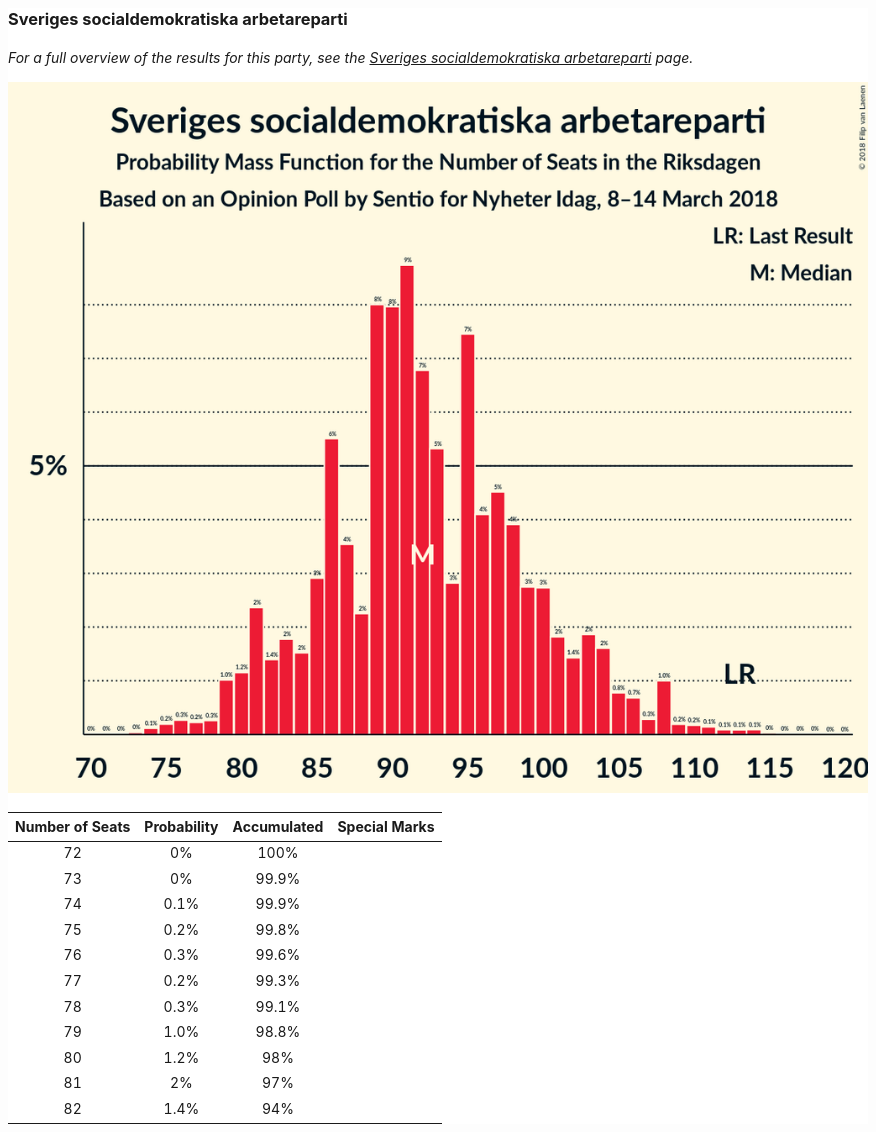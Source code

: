 ### Sveriges socialdemokratiska arbetareparti

*For a full overview of the results for this party, see the [Sveriges socialdemokratiska arbetareparti](party-sverigessocialdemokratiskaarbetareparti.html) page.*

![Graph with seats probability mass function not yet produced](2018-03-14-Sentio-seats-pmf-sverigessocialdemokratiskaarbetareparti.png "Seats Probability Mass Function")

| Number of Seats | Probability | Accumulated | Special Marks |
|:---------------:|:-----------:|:-----------:|:-------------:|
| 72 | 0% | 100% |  |
| 73 | 0% | 99.9% |  |
| 74 | 0.1% | 99.9% |  |
| 75 | 0.2% | 99.8% |  |
| 76 | 0.3% | 99.6% |  |
| 77 | 0.2% | 99.3% |  |
| 78 | 0.3% | 99.1% |  |
| 79 | 1.0% | 98.8% |  |
| 80 | 1.2% | 98% |  |
| 81 | 2% | 97% |  |
| 82 | 1.4% | 94% |  |
